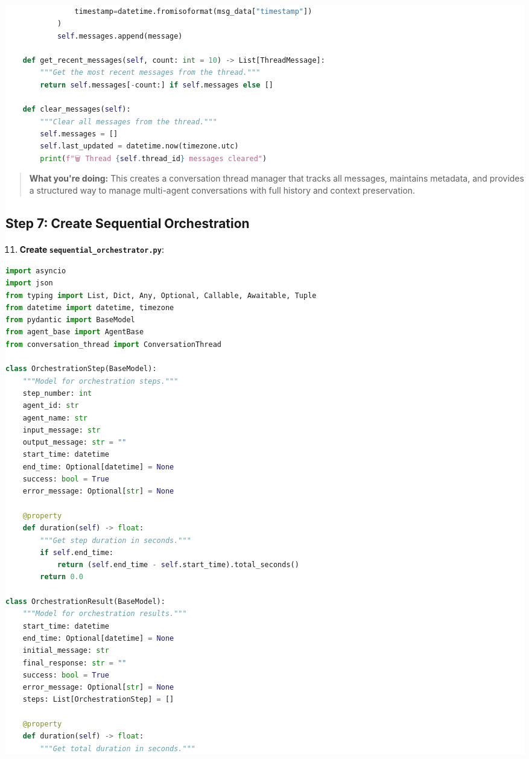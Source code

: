 ```python
                timestamp=datetime.fromisoformat(msg_data["timestamp"])
            )
            self.messages.append(message)

    def get_recent_messages(self, count: int = 10) -> List[ThreadMessage]:
        """Get the most recent messages from the thread."""
        return self.messages[-count:] if self.messages else []
    
    def clear_messages(self):
        """Clear all messages from the thread."""
        self.messages = []
        self.last_updated = datetime.now(timezone.utc)
        print(f"🗑️ Thread {self.thread_id} messages cleared")
```

> **What you're doing:** This creates a conversation thread manager that tracks all messages, maintains metadata, and provides a structured way to manage multi-agent conversations with full history and context preservation.

## Step 7: Create Sequential Orchestration

11. **Create `sequential_orchestrator.py`**:

```python
import asyncio
import json
from typing import List, Dict, Any, Optional, Callable, Awaitable, Tuple
from datetime import datetime, timezone
from pydantic import BaseModel
from agent_base import AgentBase
from conversation_thread import ConversationThread

class OrchestrationStep(BaseModel):
    """Model for orchestration steps."""
    step_number: int
    agent_id: str
    agent_name: str
    input_message: str
    output_message: str = ""
    start_time: datetime
    end_time: Optional[datetime] = None
    success: bool = True
    error_message: Optional[str] = None
    
    @property
    def duration(self) -> float:
        """Get step duration in seconds."""
        if self.end_time:
            return (self.end_time - self.start_time).total_seconds()
        return 0.0

class OrchestrationResult(BaseModel):
    """Model for orchestration results."""
    start_time: datetime
    end_time: Optional[datetime] = None
    initial_message: str
    final_response: str = ""
    success: bool = True
    error_message: Optional[str] = None
    steps: List[OrchestrationStep] = []
    
    @property
    def duration(self) -> float:
        """Get total duration in seconds."""
```